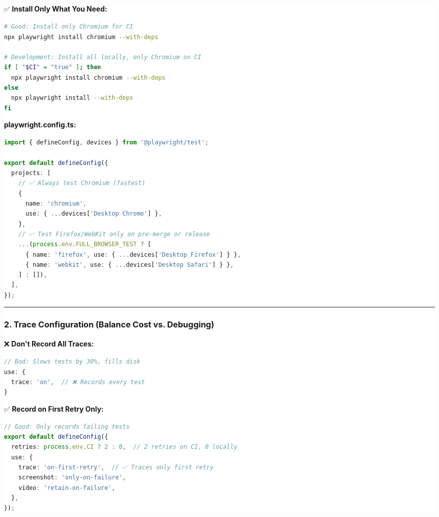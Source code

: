 ✅ **Install Only What You Need:**
```bash
# Good: Install only Chromium for CI
npx playwright install chromium --with-deps

# Development: Install all locally, only Chromium on CI
if [ "$CI" = "true" ]; then
  npx playwright install chromium --with-deps
else
  npx playwright install --with-deps
fi
```

**playwright.config.ts:**
```typescript
import { defineConfig, devices } from '@playwright/test';

export default defineConfig({
  projects: [
    // ✅ Always test Chromium (fastest)
    {
      name: 'chromium',
      use: { ...devices['Desktop Chrome'] },
    },
    // ✅ Test Firefox/WebKit only on pre-merge or release
    ...(process.env.FULL_BROWSER_TEST ? [
      { name: 'firefox', use: { ...devices['Desktop Firefox'] } },
      { name: 'webkit', use: { ...devices['Desktop Safari'] } },
    ] : []),
  ],
});
```

---

### **2. Trace Configuration (Balance Cost vs. Debugging)**

❌ **Don't Record All Traces:**
```typescript
// Bad: Slows tests by 30%, fills disk
use: {
  trace: 'on',  // ❌ Records every test
}
```

✅ **Record on First Retry Only:**
```typescript
// Good: Only records failing tests
export default defineConfig({
  retries: process.env.CI ? 2 : 0,  // 2 retries on CI, 0 locally
  use: {
    trace: 'on-first-retry',  // ✅ Traces only first retry
    screenshot: 'only-on-failure',
    video: 'retain-on-failure',
  },
});
```
